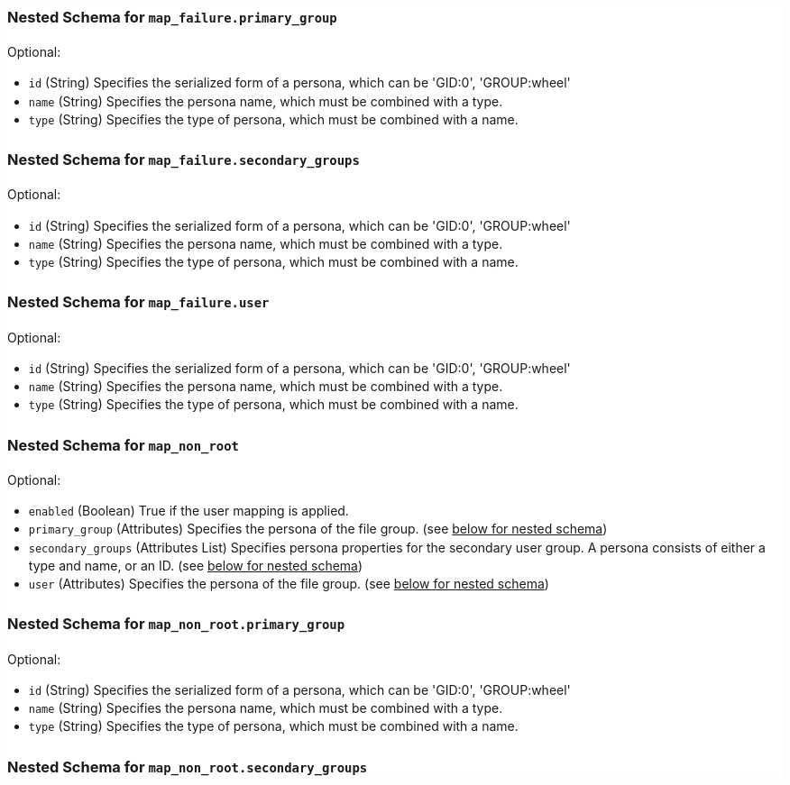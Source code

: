 <a id="nestedatt--map_failure--primary_group"></a>
### Nested Schema for `map_failure.primary_group`

Optional:

- `id` (String) Specifies the serialized form of a persona, which can be 'GID:0', 'GROUP:wheel'
- `name` (String) Specifies the persona name, which must be combined with a type.
- `type` (String) Specifies the type of persona, which must be combined with a name.


<a id="nestedatt--map_failure--secondary_groups"></a>
### Nested Schema for `map_failure.secondary_groups`

Optional:

- `id` (String) Specifies the serialized form of a persona, which can be 'GID:0', 'GROUP:wheel'
- `name` (String) Specifies the persona name, which must be combined with a type.
- `type` (String) Specifies the type of persona, which must be combined with a name.


<a id="nestedatt--map_failure--user"></a>
### Nested Schema for `map_failure.user`

Optional:

- `id` (String) Specifies the serialized form of a persona, which can be 'GID:0', 'GROUP:wheel'
- `name` (String) Specifies the persona name, which must be combined with a type.
- `type` (String) Specifies the type of persona, which must be combined with a name.



<a id="nestedatt--map_non_root"></a>
### Nested Schema for `map_non_root`

Optional:

- `enabled` (Boolean) True if the user mapping is applied.
- `primary_group` (Attributes) Specifies the persona of the file group. (see [below for nested schema](#nestedatt--map_non_root--primary_group))
- `secondary_groups` (Attributes List) Specifies persona properties for the secondary user group. A persona consists of either a type and name, or an ID. (see [below for nested schema](#nestedatt--map_non_root--secondary_groups))
- `user` (Attributes) Specifies the persona of the file group. (see [below for nested schema](#nestedatt--map_non_root--user))

<a id="nestedatt--map_non_root--primary_group"></a>
### Nested Schema for `map_non_root.primary_group`

Optional:

- `id` (String) Specifies the serialized form of a persona, which can be 'GID:0', 'GROUP:wheel'
- `name` (String) Specifies the persona name, which must be combined with a type.
- `type` (String) Specifies the type of persona, which must be combined with a name.


<a id="nestedatt--map_non_root--secondary_groups"></a>
### Nested Schema for `map_non_root.secondary_groups`
